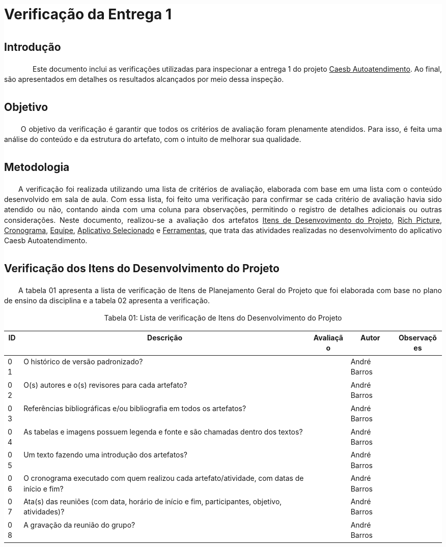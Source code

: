 # Verificação da Entrega 1

## Introdução

<p align="justify">
&emsp;&emsp;  Este documento inclui as verificações utilizadas para inspecionar a entrega 1 do projeto <a href = "https://requisitos-de-software.github.io/2024.2-CAESB-Autoatendimento/" target = "_blank">Caesb Autoatendimento</a>. Ao final, são apresentados em detalhes os resultados alcançados por meio dessa inspeção.
</p>

## Objetivo

<p align="justify">
&emsp;&emsp; O objetivo da verificação é garantir que todos os critérios de avaliação foram plenamente atendidos. Para isso, é feita uma análise do conteúdo e da estrutura do artefato, com o intuito de melhorar sua qualidade.
</p>

## Metodologia

<p align="justify">
&emsp;&emsp;A verificação foi realizada utilizando uma lista de critérios de avaliação, elaborada com base em uma lista com o conteúdo desenvolvido em sala de aula. Com essa lista, foi feito uma verificação para confirmar se cada critério de avaliação havia sido atendido ou não, contando ainda com uma coluna para observações, permitindo o registro de detalhes adicionais ou outras considerações. Neste documento, realizou-se a avaliação dos artefatos <a href = "https://requisitos-de-software.github.io/2024.2-CAESB-Autoatendimento/" target = "_blank">Itens de Desenvovimento do Projeto</a>, <a href = "https://requisitos-de-software.github.io/2024.2-CAESB-Autoatendimento/planejamento/richpicture/" target = "_blank">Rich Picture</a>, <a href = "https://requisitos-de-software.github.io/2024.2-CAESB-Autoatendimento/planejamento/cronograma/" target = "_blank">Cronograma</a>, <a href = "https://requisitos-de-software.github.io/2024.2-CAESB-Autoatendimento/" target = "_blank">Equipe</a>, <a href = "https://requisitos-de-software.github.io/2024.2-CAESB-Autoatendimento/planejamento/aplicativo_escolhido/" target = "_blank">Aplicativo Selecionado</a> e <a href = "https://requisitos-de-software.github.io/2024.2-CAESB-Autoatendimento/planejamento/ferramentas/" target = "_blank">Ferramentas</a>, que trata das atividades realizadas no desenvolvimento do aplicativo Caesb Autoatendimento.</p>

## Verificação dos Itens do Desenvolvimento do Projeto

<p align="justify">
&emsp;&emsp;A tabela 01 apresenta a lista de verificação de Itens de Planejamento Geral do Projeto que foi elaborada com base no plano de ensino da disciplina e a tabela 02 apresenta a verificação.
</p>

<center>Tabela 01: Lista de verificação de Itens do Desenvolvimento do Projeto</center>

| **ID** | **Descrição**                                                                                  | **Avaliação** | **Autor**       | **Observações** |
|--------|------------------------------------------------------------------------------------------------|--------------|----------------|-----------------|
| 01     | O histórico de versão padronizado?                                                             |              | André Barros   |                 |
| 02     | O(s) autores e o(s) revisores para cada artefato?                                             |              | André Barros   |                 |
| 03     | Referências bibliográficas e/ou bibliografia em todos os artefatos?                           |              | André Barros   |                 |
| 04     | As tabelas e imagens possuem legenda e fonte e são chamadas dentro dos textos?                |              | André Barros   |                 |
| 05     | Um texto fazendo uma introdução dos artefatos?                                                |              | André Barros   |                 |
| 06     | O cronograma executado com quem realizou cada artefato/atividade, com datas de início e fim?  |              | André Barros   |                 |
| 07     | Ata(s) das reuniões (com data, horário de início e fim, participantes, objetivo, atividades)? |              | André Barros   |                 |
| 08     | A gravação da reunião do grupo?                                                               |              | André Barros   |                 |